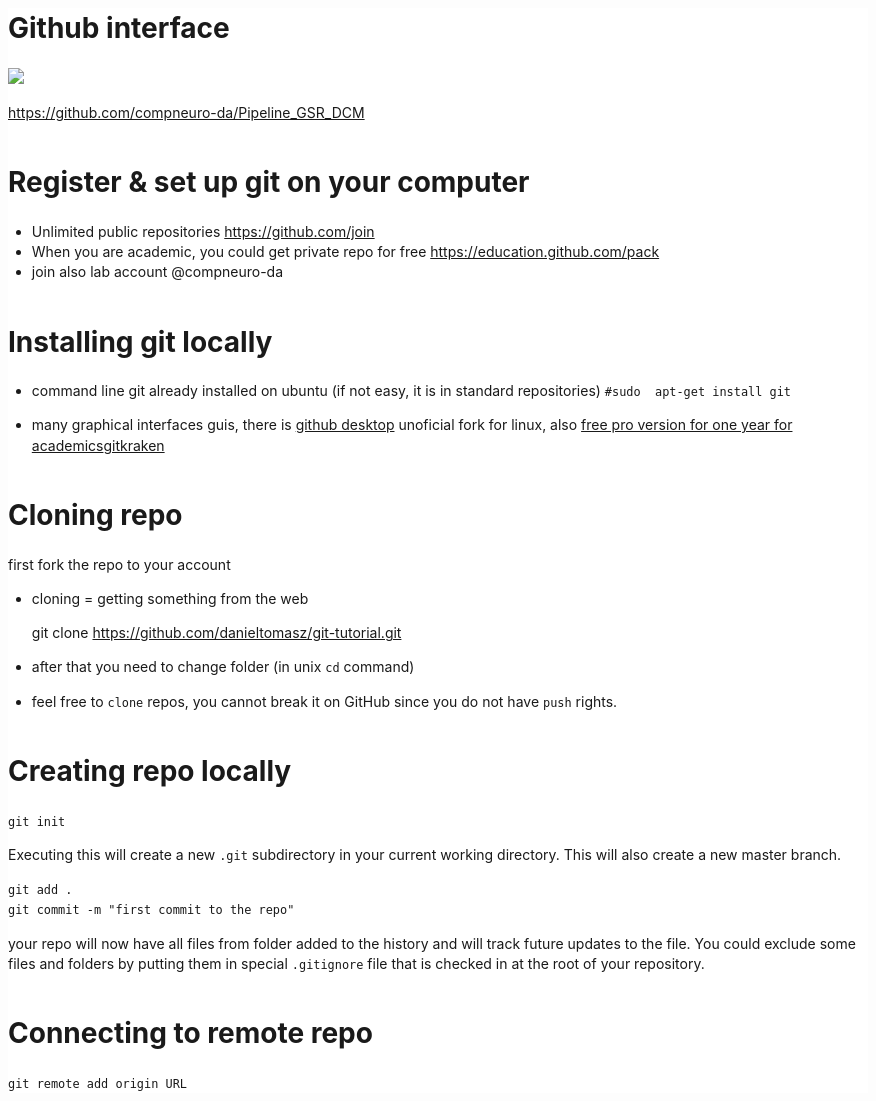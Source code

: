 
# Github interface
![](https://d2mxuefqeaa7sj.cloudfront.net/s_73A0E937615C98AD21B1CCD0B08D38E1017413FC2A8DCA0E44FD2BDC65497CF1_1516196260449_image.png)


https://github.com/compneuro-da/Pipeline_GSR_DCM

# Register & set up git on your computer
- Unlimited public repositories https://github.com/join
- When you are academic, you could get private repo for free https://education.github.com/pack
-  join also  lab account @compneuro-da

# Installing git locally
- command line git already installed on ubuntu (if not easy, it is in standard repositories)
	`#sudo  apt-get install git`

- many graphical interfaces guis, there is [github desktop](https://github.com/shiftkey/desktop)
 unoficial fork for linux, also [free pro version for one year for academics](https://www.gitkraken.com/github-student-developer-pack)[gitkraken](https://www.gitkraken.com/)


# Cloning repo

first  fork the  repo to your account 

- cloning =  getting something from the web


    git clone https://github.com/danieltomasz/git-tutorial.git


- after that you need to change folder (in unix  `cd`  command) 
-  feel free to  `clone`  repos,  you cannot break it on GitHub since you do not have `push` rights.
# Creating repo locally
    git init

  Executing this  will create a new `.git` subdirectory in your current working directory. This will also create a new master branch. 

    git add .  
    git commit -m "first commit to the repo"

  
your repo will now have  all files from folder added to the history and will track future updates to the file.
You could exclude some files  and folders by putting them in special  `.gitignore` file  that is checked in at the root of your repository. 


# Connecting  to remote repo
    git remote add origin URL  
